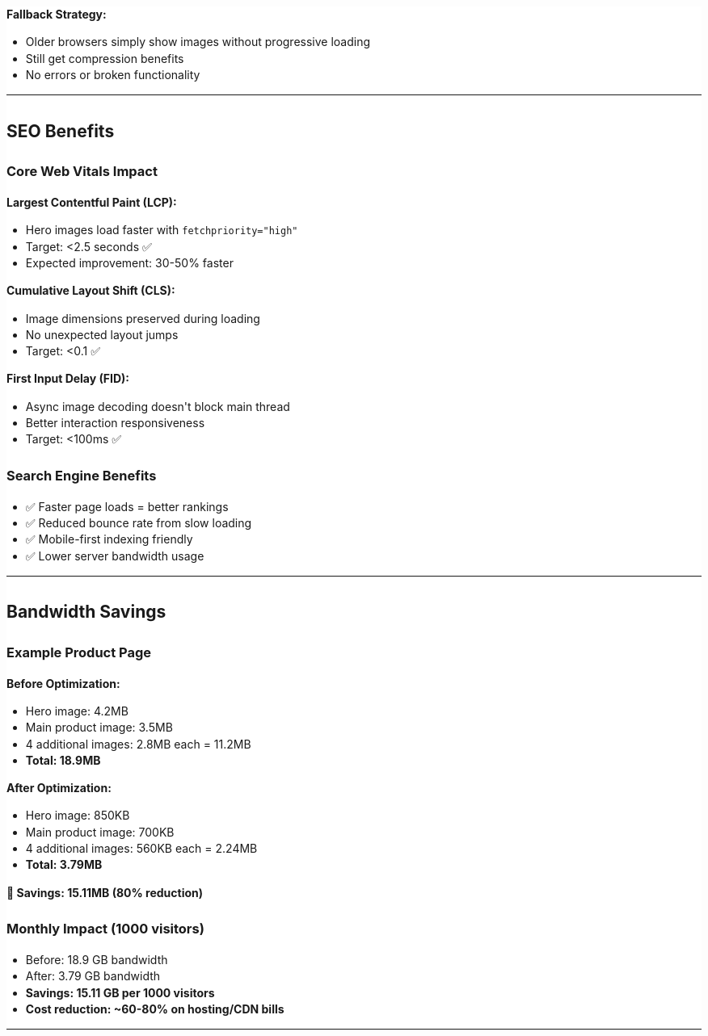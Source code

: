 **Fallback Strategy:**
- Older browsers simply show images without progressive loading
- Still get compression benefits
- No errors or broken functionality

---

## SEO Benefits

### Core Web Vitals Impact

**Largest Contentful Paint (LCP):**
- Hero images load faster with `fetchpriority="high"`
- Target: <2.5 seconds ✅
- Expected improvement: 30-50% faster

**Cumulative Layout Shift (CLS):**
- Image dimensions preserved during loading
- No unexpected layout jumps
- Target: <0.1 ✅

**First Input Delay (FID):**
- Async image decoding doesn't block main thread
- Better interaction responsiveness
- Target: <100ms ✅

### Search Engine Benefits
- ✅ Faster page loads = better rankings
- ✅ Reduced bounce rate from slow loading
- ✅ Mobile-first indexing friendly
- ✅ Lower server bandwidth usage

---

## Bandwidth Savings

### Example Product Page

**Before Optimization:**
- Hero image: 4.2MB
- Main product image: 3.5MB
- 4 additional images: 2.8MB each = 11.2MB
- **Total: 18.9MB**

**After Optimization:**
- Hero image: 850KB
- Main product image: 700KB
- 4 additional images: 560KB each = 2.24MB
- **Total: 3.79MB**

**💾 Savings: 15.11MB (80% reduction)**

### Monthly Impact (1000 visitors)
- Before: 18.9 GB bandwidth
- After: 3.79 GB bandwidth
- **Savings: 15.11 GB per 1000 visitors**
- **Cost reduction: ~60-80% on hosting/CDN bills**

---